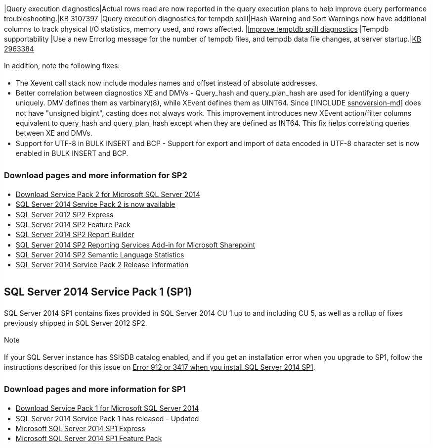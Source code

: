 |Query execution diagnostics|Actual rows read are now  reported in the query execution plans to help improve query performance troubleshooting.|[KB 3107397](https://support.microsoft.com/help/3107397/improved-diagnostics-for-query-execution-plans-that-involve-residual-p)
|Query execution diagnostics for tempdb spill|Hash Warning and Sort Warnings now have additional columns to track physical I/O statistics, memory used, and rows affected. |[Improve temptdb spill diagnostics](https://support.microsoft.com/help/3107172/improve-tempdb-spill-diagnostics-by-using-extended-events-in-sql-serve)
|Tempdb supportability |Use a new Errorlog message for the number of tempdb files, and tempdb data file changes, at server startup.|[KB 2963384](https://support.microsoft.com/help/2963384/fix-sql-server-crashes-when-the-log-file-of-tempdb-database-is-full-in)


In addition, note the following fixes:
- The Xevent call stack now include modules names and offset instead of absolute addresses.
- Better correlation between diagnostics XE and DMVs - Query_hash and query_plan_hash are used for identifying a query uniquely. DMV defines them as varbinary(8), while XEvent defines them as UINT64. Since [!INCLUDE [ssnoversion-md](../includes/ssnoversion-md.md)] does not have "unsigned bigint", casting does not always work. This improvement introduces new XEvent action/filter columns equivalent to query_hash and query_plan_hash except when they are defined as INT64. This fix helps correlating queries between XE and DMVs.
- Support for UTF-8 in BULK INSERT and BCP - Support for export and import of data encoded in UTF-8 character set is now enabled in BULK INSERT and BCP.

### Download pages and more information for SP2

- [Download Service Pack 2 for Microsoft SQL Server 2014](https://www.microsoft.com/download/details.aspx?id=53168)
- [SQL Server 2014 Service Pack 2 is now available](https://www.microsoft.com/download/details.aspx?id=53167)
- [SQL Server 2012 SP2 Express](https://www.microsoft.com/download/details.aspx?id=53167)
- [SQL Server 2014 SP2 Feature Pack](https://www.microsoft.com/download/details.aspx?id=53164)
- [SQL Server 2014 SP2 Report Builder](https://www.microsoft.com/download/details.aspx?id=53163)
- [SQL Server 2014 SP2 Reporting Services Add-in for Microsoft Sharepoint](https://www.microsoft.com/download/details.aspx?id=53162)
- [SQL Server 2014 SP2 Semantic Language Statistics](https://www.microsoft.com/download/details.aspx?id=53165)
- [SQL Server 2014 Service Pack 2 Release Information](https://support.microsoft.com/help/3171021/sql-server-2014-service-pack-2-release-information)

## SQL Server 2014 Service Pack 1 (SP1)

SQL Server 2014 SP1 contains fixes provided in SQL Server 2014 CU 1 up to and including CU 5, as well as a rollup of fixes previously shipped in SQL Server 2012 SP2.

> [!NOTE]
> If your SQL Server instance has SSISDB catalog enabled, and if you get an installation error when you upgrade to SP1, follow the instructions described for this issue on [Error 912 or 3417 when you install SQL Server 2014 SP1](https://support.microsoft.com/topic/kb3018269-error-912-or-3417-when-you-install-sql-server-2014-sp1-build-12-0-4050-0-7f34525c-d517-6399-a31b-e7033db13706).

### Download pages and more information for SP1

- [Download Service Pack 1 for Microsoft SQL Server 2014](https://www.microsoft.com/download/details.aspx?id=46694)
- [SQL Server 2014 Service Pack 1 has released - Updated](/archive/blogs/sqlreleaseservices/sql-server-2014-service-pack-1-has-released-updated)
- [Microsoft SQL Server 2014 SP1 Express](https://www.microsoft.com/download/details.aspx?id=42299)
- [Microsoft SQL Server 2014 SP1 Feature Pack](https://www.microsoft.com/download/details.aspx?id=46694)

